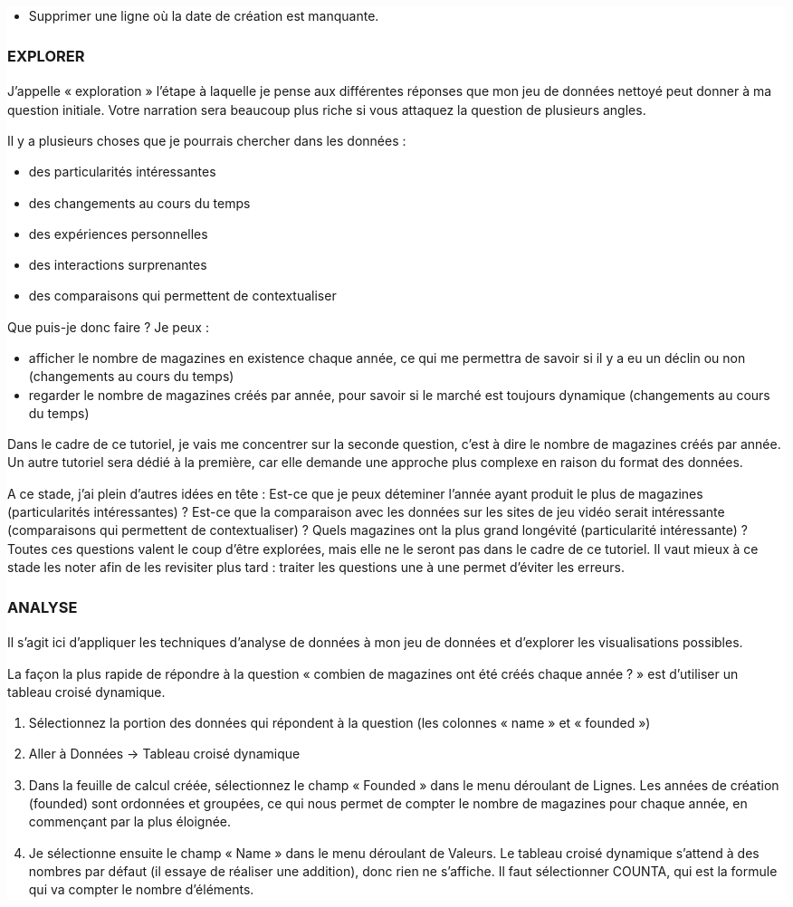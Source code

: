   * Supprimer une ligne où la date de création est manquante.

### EXPLORER

J’appelle « exploration » l’étape à laquelle je pense aux différentes réponses que mon jeu de données nettoyé peut donner à ma question initiale. Votre narration sera beaucoup plus riche si vous attaquez la question de plusieurs angles.

Il y a plusieurs choses que je pourrais chercher dans les données :

  * des particularités intéressantes
  * des changements au cours du temps

  * des expériences personnelles

  * des interactions surprenantes

  * des comparaisons qui permettent de contextualiser

Que puis-je donc faire ? Je peux :

  * afficher le nombre de magazines en existence chaque année, ce qui me permettra de savoir si il y a eu un déclin ou non (changements au cours du temps)
  * regarder le nombre de magazines créés par année, pour savoir si le marché est toujours dynamique (changements au cours du temps)

Dans le cadre de ce tutoriel, je vais me concentrer sur la seconde question, c’est à dire le nombre de magazines créés par année. Un autre tutoriel sera dédié à la première, car elle demande une approche plus complexe en raison du format des données.

A ce stade, j’ai plein d’autres idées en tête : Est-ce que je peux déteminer l’année ayant produit le plus de magazines (particularités intéressantes) ? Est-ce que la comparaison avec les données sur les sites de jeu vidéo serait intéressante (comparaisons qui permettent de contextualiser) ? Quels magazines ont la plus grand longévité (particularité intéressante) ? Toutes ces questions valent le coup d’être explorées, mais elle ne le seront pas dans le cadre de ce tutoriel. Il vaut mieux à ce stade les noter afin de les revisiter plus tard : traiter les questions une à une permet d’éviter les erreurs.

### ANALYSE

Il s’agit ici d’appliquer les techniques d’analyse de données à mon jeu de données et d’explorer les visualisations possibles.

La façon la plus rapide de répondre à la question « combien de magazines ont été créés chaque année ? » est d’utiliser un tableau croisé dynamique.

  1. Sélectionnez la portion des données qui répondent à la question (les colonnes « name » et « founded »)
  2. Aller à Données -> Tableau croisé dynamique

  3. Dans la feuille de calcul créée, sélectionnez le champ « Founded » dans le menu déroulant de Lignes. Les années de création (founded) sont ordonnées et groupées, ce qui nous permet de compter le nombre de magazines pour chaque année, en commençant par la plus éloignée.

  4. Je sélectionne ensuite le champ « Name » dans le menu déroulant de Valeurs. Le tableau croisé dynamique s’attend à des nombres par défaut (il essaye de réaliser une addition), donc rien ne s’affiche. Il faut sélectionner COUNTA, qui est la formule qui va compter le nombre d’éléments.
